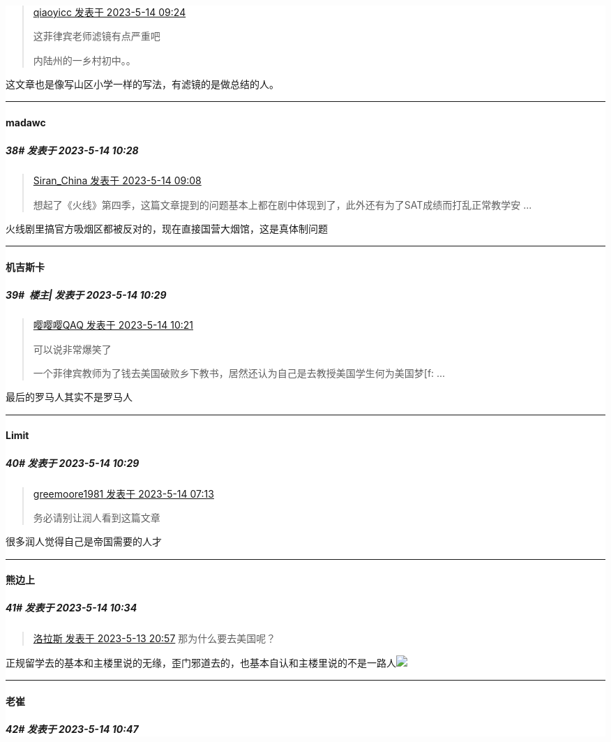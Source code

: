 <blockquote><a href="httphttps://bbs.saraba1st.com/2b/forum.php?mod=redirect&amp;goto=findpost&amp;pid=60839104&amp;ptid=2134199" target="_blank">qiaoyicc 发表于 2023-5-14 09:24</a>

这菲律宾老师滤镜有点严重吧

内陆州的一乡村初中。。</blockquote>
这文章也是像写山区小学一样的写法，有滤镜的是做总结的人。

*****

####  madawc  
##### 38#       发表于 2023-5-14 10:28

<blockquote><a href="httphttps://bbs.saraba1st.com/2b/forum.php?mod=redirect&amp;goto=findpost&amp;pid=60839033&amp;ptid=2134199" target="_blank">Siran_China 发表于 2023-5-14 09:08</a>

想起了《火线》第四季，这篇文章提到的问题基本上都在剧中体现到了，此外还有为了SAT成绩而打乱正常教学安 ...</blockquote>
火线剧里搞官方吸烟区都被反对的，现在直接国营大烟馆，这是真体制问题

*****

####  机吉斯卡  
##### 39#         楼主| 发表于 2023-5-14 10:29

<blockquote><a href="httphttps://bbs.saraba1st.com/2b/forum.php?mod=redirect&amp;goto=findpost&amp;pid=60839442&amp;ptid=2134199" target="_blank">嘤嘤嘤QAQ 发表于 2023-5-14 10:21</a>

可以说非常爆笑了

一个菲律宾教师为了钱去美国破败乡下教书，居然还认为自己是去教授美国学生何为美国梦[f: ...</blockquote>
最后的罗马人其实不是罗马人

*****

####  Limit  
##### 40#       发表于 2023-5-14 10:29

<blockquote><a href="httphttps://bbs.saraba1st.com/2b/forum.php?mod=redirect&amp;goto=findpost&amp;pid=60838664&amp;ptid=2134199" target="_blank">greemoore1981 发表于 2023-5-14 07:13</a>

务必请别让润人看到这篇文章</blockquote>
很多润人觉得自己是帝国需要的人才

*****

####  熊边上  
##### 41#       发表于 2023-5-14 10:34

<blockquote><a href="httphttps://bbs.saraba1st.com/2b/forum.php?mod=redirect&amp;goto=findpost&amp;pid=60839277&amp;ptid=2134199" target="_blank">洛拉斯 发表于 2023-5-13 20:57</a>
那为什么要去美国呢？</blockquote>
正规留学去的基本和主楼里说的无缘，歪门邪道去的，也基本自认和主楼里说的不是一路人<img src="https://static.saraba1st.com/image/smiley/face2017/067.png" referrerpolicy="no-referrer">

*****

####  老崔  
##### 42#       发表于 2023-5-14 10:47
